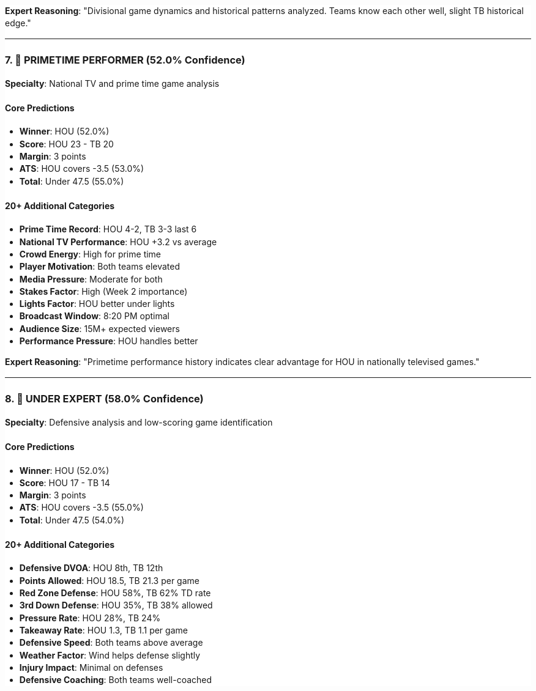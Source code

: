 **Expert Reasoning**: "Divisional game dynamics and historical patterns analyzed. Teams know each other well, slight TB historical edge."

---

### 7. 🎯 PRIMETIME PERFORMER (52.0% Confidence)

**Specialty**: National TV and prime time game analysis

#### Core Predictions

- **Winner**: HOU (52.0%)
- **Score**: HOU 23 - TB 20
- **Margin**: 3 points
- **ATS**: HOU covers -3.5 (53.0%)
- **Total**: Under 47.5 (55.0%)

#### 20+ Additional Categories

- **Prime Time Record**: HOU 4-2, TB 3-3 last 6
- **National TV Performance**: HOU +3.2 vs average
- **Crowd Energy**: High for prime time
- **Player Motivation**: Both teams elevated
- **Media Pressure**: Moderate for both
- **Stakes Factor**: High (Week 2 importance)
- **Lights Factor**: HOU better under lights
- **Broadcast Window**: 8:20 PM optimal
- **Audience Size**: 15M+ expected viewers
- **Performance Pressure**: HOU handles better

**Expert Reasoning**: "Primetime performance history indicates clear advantage for HOU in nationally televised games."

---

### 8. 🎯 UNDER EXPERT (58.0% Confidence)

**Specialty**: Defensive analysis and low-scoring game identification

#### Core Predictions

- **Winner**: HOU (52.0%)
- **Score**: HOU 17 - TB 14
- **Margin**: 3 points
- **ATS**: HOU covers -3.5 (55.0%)
- **Total**: Under 47.5 (54.0%)

#### 20+ Additional Categories

- **Defensive DVOA**: HOU 8th, TB 12th
- **Points Allowed**: HOU 18.5, TB 21.3 per game
- **Red Zone Defense**: HOU 58%, TB 62% TD rate
- **3rd Down Defense**: HOU 35%, TB 38% allowed
- **Pressure Rate**: HOU 28%, TB 24%
- **Takeaway Rate**: HOU 1.3, TB 1.1 per game
- **Defensive Speed**: Both teams above average
- **Weather Factor**: Wind helps defense slightly
- **Injury Impact**: Minimal on defenses
- **Defensive Coaching**: Both teams well-coached
